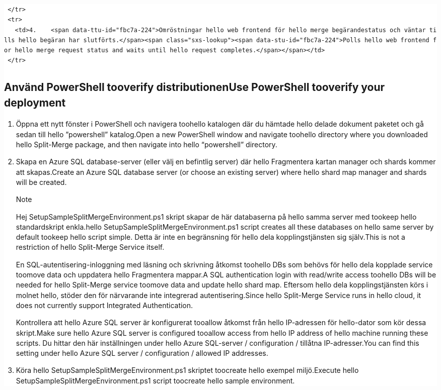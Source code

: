      </tr>
     <tr>
       <td>4.    <span data-ttu-id="fbc7a-224">Omröstningar hello web frontend för hello merge begärandestatus och väntar tills hello begäran har slutförts.</span><span class="sxs-lookup"><span data-stu-id="fbc7a-224">Polls hello web frontend for hello merge request status and waits until hello request completes.</span></span></td>
     </tr>
   </table>
   
## <a name="use-powershell-tooverify-your-deployment"></a><span data-ttu-id="fbc7a-225">Använd PowerShell tooverify distributionen</span><span class="sxs-lookup"><span data-stu-id="fbc7a-225">Use PowerShell tooverify your deployment</span></span>
1. <span data-ttu-id="fbc7a-226">Öppna ett nytt fönster i PowerShell och navigera toohello katalogen där du hämtade hello delade dokument paketet och gå sedan till hello ”powershell” katalog.</span><span class="sxs-lookup"><span data-stu-id="fbc7a-226">Open a new PowerShell window and navigate toohello directory where you downloaded hello Split-Merge package, and then navigate into hello “powershell” directory.</span></span>
2. <span data-ttu-id="fbc7a-227">Skapa en Azure SQL database-server (eller välj en befintlig server) där hello Fragmentera kartan manager och shards kommer att skapas.</span><span class="sxs-lookup"><span data-stu-id="fbc7a-227">Create an Azure SQL database server (or choose an existing server) where hello shard map manager and shards will be created.</span></span>
   
   > [!NOTE]
   > <span data-ttu-id="fbc7a-228">Hej SetupSampleSplitMergeEnvironment.ps1 skript skapar de här databaserna på hello samma server med tookeep hello standardskript enkla.</span><span class="sxs-lookup"><span data-stu-id="fbc7a-228">hello SetupSampleSplitMergeEnvironment.ps1 script creates all these databases on hello same server by default tookeep hello script simple.</span></span> <span data-ttu-id="fbc7a-229">Detta är inte en begränsning för hello dela kopplingstjänsten sig själv.</span><span class="sxs-lookup"><span data-stu-id="fbc7a-229">This is not a restriction of hello Split-Merge Service itself.</span></span>
   >
   
   <span data-ttu-id="fbc7a-230">En SQL-autentisering-inloggning med läsning och skrivning åtkomst toohello DBs som behövs för hello dela kopplade service toomove data och uppdatera hello Fragmentera mappar.</span><span class="sxs-lookup"><span data-stu-id="fbc7a-230">A SQL authentication login with read/write access toohello DBs will be needed for hello Split-Merge service toomove data and update hello shard map.</span></span> <span data-ttu-id="fbc7a-231">Eftersom hello dela kopplingstjänsten körs i molnet hello, stöder den för närvarande inte integrerad autentisering.</span><span class="sxs-lookup"><span data-stu-id="fbc7a-231">Since hello Split-Merge Service runs in hello cloud, it does not currently support Integrated Authentication.</span></span>
   
   <span data-ttu-id="fbc7a-232">Kontrollera att hello Azure SQL server är konfigurerat tooallow åtkomst från hello IP-adressen för hello-dator som kör dessa skript.</span><span class="sxs-lookup"><span data-stu-id="fbc7a-232">Make sure hello Azure SQL server is configured tooallow access from hello IP address of hello machine running these scripts.</span></span> <span data-ttu-id="fbc7a-233">Du hittar den här inställningen under hello Azure SQL-server / configuration / tillåtna IP-adresser.</span><span class="sxs-lookup"><span data-stu-id="fbc7a-233">You can find this setting under hello Azure SQL server / configuration / allowed IP addresses.</span></span>
3. <span data-ttu-id="fbc7a-234">Köra hello SetupSampleSplitMergeEnvironment.ps1 skriptet toocreate hello exempel miljö.</span><span class="sxs-lookup"><span data-stu-id="fbc7a-234">Execute hello SetupSampleSplitMergeEnvironment.ps1 script toocreate hello sample environment.</span></span>
   

[1]: ./media/sql-database-elastic-scale-configure-deploy-split-and-merge/allowed-services.png
[2]: ./media/sql-database-elastic-scale-configure-deploy-split-and-merge/manage.png
[3]: ./media/sql-database-elastic-scale-configure-deploy-split-and-merge/staging.png
[4]: ./media/sql-database-elastic-scale-configure-deploy-split-and-merge/upload.png
[5]: ./media/sql-database-elastic-scale-configure-deploy-split-and-merge/storage.png